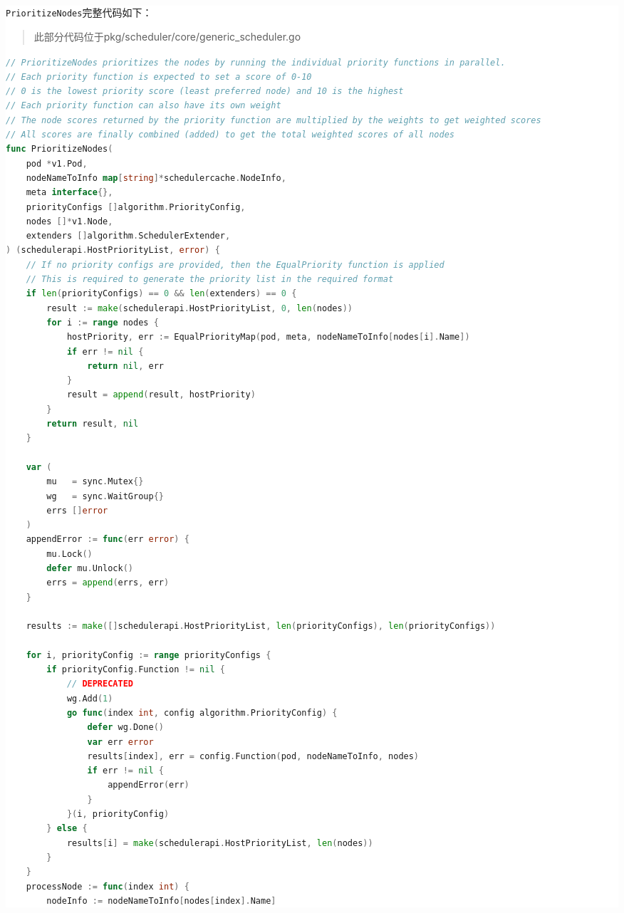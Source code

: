 `PrioritizeNodes`完整代码如下：

> 此部分代码位于pkg/scheduler/core/generic_scheduler.go

```go
// PrioritizeNodes prioritizes the nodes by running the individual priority functions in parallel.
// Each priority function is expected to set a score of 0-10
// 0 is the lowest priority score (least preferred node) and 10 is the highest
// Each priority function can also have its own weight
// The node scores returned by the priority function are multiplied by the weights to get weighted scores
// All scores are finally combined (added) to get the total weighted scores of all nodes
func PrioritizeNodes(
	pod *v1.Pod,
	nodeNameToInfo map[string]*schedulercache.NodeInfo,
	meta interface{},
	priorityConfigs []algorithm.PriorityConfig,
	nodes []*v1.Node,
	extenders []algorithm.SchedulerExtender,
) (schedulerapi.HostPriorityList, error) {
	// If no priority configs are provided, then the EqualPriority function is applied
	// This is required to generate the priority list in the required format
	if len(priorityConfigs) == 0 && len(extenders) == 0 {
		result := make(schedulerapi.HostPriorityList, 0, len(nodes))
		for i := range nodes {
			hostPriority, err := EqualPriorityMap(pod, meta, nodeNameToInfo[nodes[i].Name])
			if err != nil {
				return nil, err
			}
			result = append(result, hostPriority)
		}
		return result, nil
	}

	var (
		mu   = sync.Mutex{}
		wg   = sync.WaitGroup{}
		errs []error
	)
	appendError := func(err error) {
		mu.Lock()
		defer mu.Unlock()
		errs = append(errs, err)
	}

	results := make([]schedulerapi.HostPriorityList, len(priorityConfigs), len(priorityConfigs))

	for i, priorityConfig := range priorityConfigs {
		if priorityConfig.Function != nil {
			// DEPRECATED
			wg.Add(1)
			go func(index int, config algorithm.PriorityConfig) {
				defer wg.Done()
				var err error
				results[index], err = config.Function(pod, nodeNameToInfo, nodes)
				if err != nil {
					appendError(err)
				}
			}(i, priorityConfig)
		} else {
			results[i] = make(schedulerapi.HostPriorityList, len(nodes))
		}
	}
	processNode := func(index int) {
		nodeInfo := nodeNameToInfo[nodes[index].Name]
```